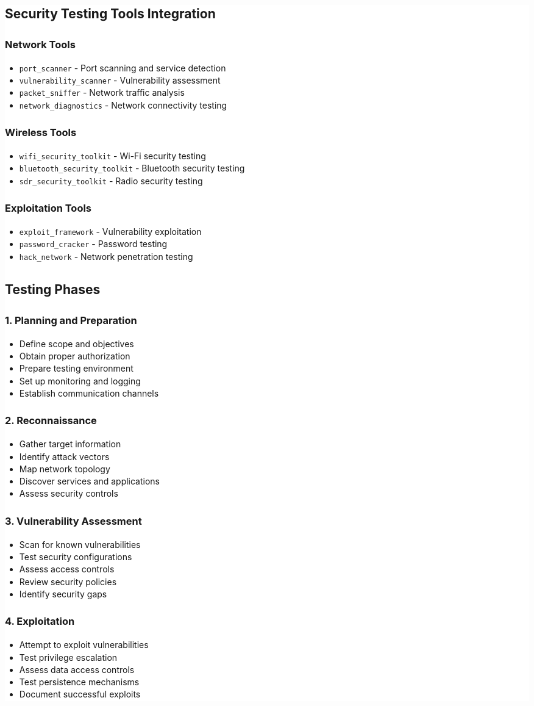 ## Security Testing Tools Integration

### Network Tools
- `port_scanner` - Port scanning and service detection
- `vulnerability_scanner` - Vulnerability assessment
- `packet_sniffer` - Network traffic analysis
- `network_diagnostics` - Network connectivity testing

### Wireless Tools
- `wifi_security_toolkit` - Wi-Fi security testing
- `bluetooth_security_toolkit` - Bluetooth security testing
- `sdr_security_toolkit` - Radio security testing

### Exploitation Tools
- `exploit_framework` - Vulnerability exploitation
- `password_cracker` - Password testing
- `hack_network` - Network penetration testing

## Testing Phases

### 1. Planning and Preparation
- Define scope and objectives
- Obtain proper authorization
- Prepare testing environment
- Set up monitoring and logging
- Establish communication channels

### 2. Reconnaissance
- Gather target information
- Identify attack vectors
- Map network topology
- Discover services and applications
- Assess security controls

### 3. Vulnerability Assessment
- Scan for known vulnerabilities
- Test security configurations
- Assess access controls
- Review security policies
- Identify security gaps

### 4. Exploitation
- Attempt to exploit vulnerabilities
- Test privilege escalation
- Assess data access controls
- Test persistence mechanisms
- Document successful exploits

